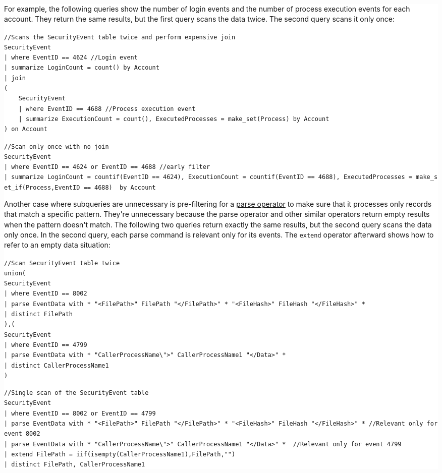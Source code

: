 For example, the following queries show the number of login events and the number of process execution events for each account. They return the same results, but the first query scans the data twice. The second query scans it only once:

```Kusto
//Scans the SecurityEvent table twice and perform expensive join
SecurityEvent
| where EventID == 4624 //Login event
| summarize LoginCount = count() by Account
| join 
(
    SecurityEvent
    | where EventID == 4688 //Process execution event
    | summarize ExecutionCount = count(), ExecutedProcesses = make_set(Process) by Account
) on Account
```

```Kusto
//Scan only once with no join
SecurityEvent
| where EventID == 4624 or EventID == 4688 //early filter
| summarize LoginCount = countif(EventID == 4624), ExecutionCount = countif(EventID == 4688), ExecutedProcesses = make_set_if(Process,EventID == 4688)  by Account
```

Another case where subqueries are unnecessary is pre-filtering for a [parse operator](/azure/data-explorer/kusto/query/parseoperator?pivots=azuremonitor) to make sure that it processes only records that match a specific pattern. They're unnecessary because the parse operator and other similar operators return empty results when the pattern doesn't match. The following two queries return exactly the same results, but the second query scans the data only once. In the second query, each parse command is relevant only for its events. The `extend` operator afterward shows how to refer to an empty data situation:

```Kusto
//Scan SecurityEvent table twice
union(
SecurityEvent
| where EventID == 8002 
| parse EventData with * "<FilePath>" FilePath "</FilePath>" * "<FileHash>" FileHash "</FileHash>" *
| distinct FilePath
),(
SecurityEvent
| where EventID == 4799
| parse EventData with * "CallerProcessName\">" CallerProcessName1 "</Data>" * 
| distinct CallerProcessName1
)
```

```Kusto
//Single scan of the SecurityEvent table
SecurityEvent
| where EventID == 8002 or EventID == 4799
| parse EventData with * "<FilePath>" FilePath "</FilePath>" * "<FileHash>" FileHash "</FileHash>" * //Relevant only for event 8002
| parse EventData with * "CallerProcessName\">" CallerProcessName1 "</Data>" *  //Relevant only for event 4799
| extend FilePath = iif(isempty(CallerProcessName1),FilePath,"")
| distinct FilePath, CallerProcessName1
```

